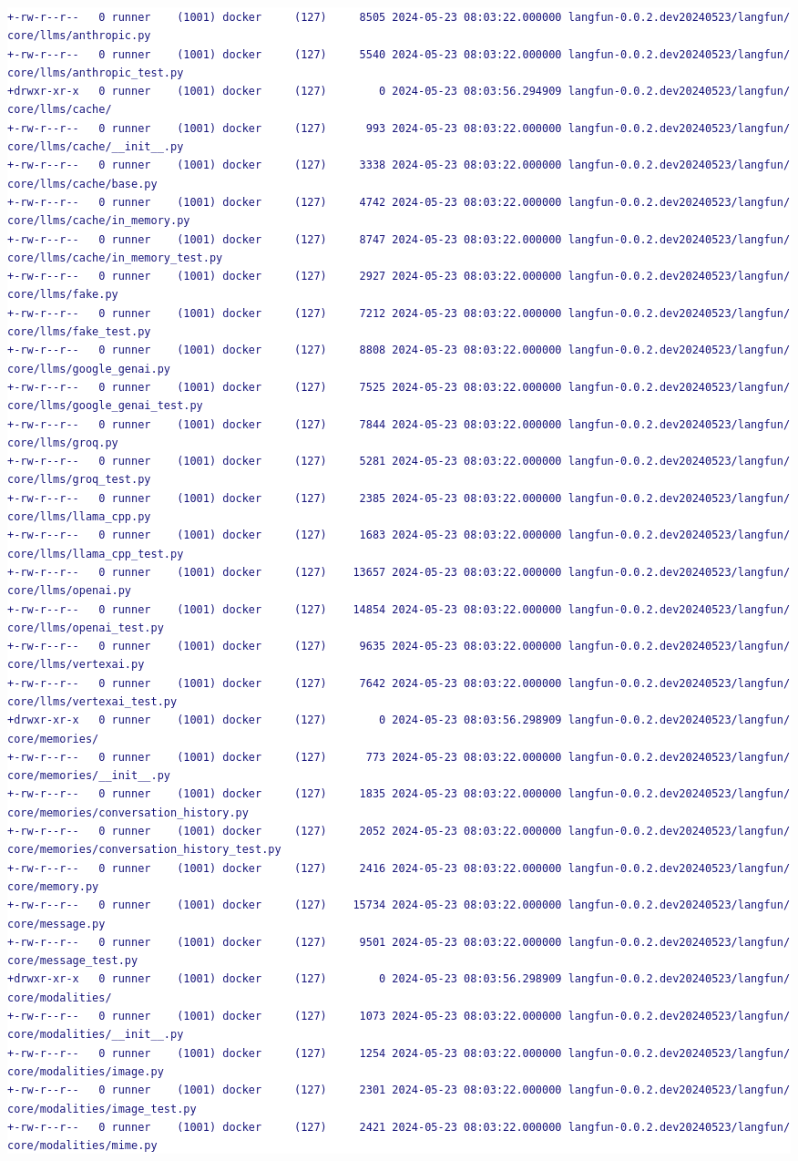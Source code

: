 ```diff
+-rw-r--r--   0 runner    (1001) docker     (127)     8505 2024-05-23 08:03:22.000000 langfun-0.0.2.dev20240523/langfun/core/llms/anthropic.py
+-rw-r--r--   0 runner    (1001) docker     (127)     5540 2024-05-23 08:03:22.000000 langfun-0.0.2.dev20240523/langfun/core/llms/anthropic_test.py
+drwxr-xr-x   0 runner    (1001) docker     (127)        0 2024-05-23 08:03:56.294909 langfun-0.0.2.dev20240523/langfun/core/llms/cache/
+-rw-r--r--   0 runner    (1001) docker     (127)      993 2024-05-23 08:03:22.000000 langfun-0.0.2.dev20240523/langfun/core/llms/cache/__init__.py
+-rw-r--r--   0 runner    (1001) docker     (127)     3338 2024-05-23 08:03:22.000000 langfun-0.0.2.dev20240523/langfun/core/llms/cache/base.py
+-rw-r--r--   0 runner    (1001) docker     (127)     4742 2024-05-23 08:03:22.000000 langfun-0.0.2.dev20240523/langfun/core/llms/cache/in_memory.py
+-rw-r--r--   0 runner    (1001) docker     (127)     8747 2024-05-23 08:03:22.000000 langfun-0.0.2.dev20240523/langfun/core/llms/cache/in_memory_test.py
+-rw-r--r--   0 runner    (1001) docker     (127)     2927 2024-05-23 08:03:22.000000 langfun-0.0.2.dev20240523/langfun/core/llms/fake.py
+-rw-r--r--   0 runner    (1001) docker     (127)     7212 2024-05-23 08:03:22.000000 langfun-0.0.2.dev20240523/langfun/core/llms/fake_test.py
+-rw-r--r--   0 runner    (1001) docker     (127)     8808 2024-05-23 08:03:22.000000 langfun-0.0.2.dev20240523/langfun/core/llms/google_genai.py
+-rw-r--r--   0 runner    (1001) docker     (127)     7525 2024-05-23 08:03:22.000000 langfun-0.0.2.dev20240523/langfun/core/llms/google_genai_test.py
+-rw-r--r--   0 runner    (1001) docker     (127)     7844 2024-05-23 08:03:22.000000 langfun-0.0.2.dev20240523/langfun/core/llms/groq.py
+-rw-r--r--   0 runner    (1001) docker     (127)     5281 2024-05-23 08:03:22.000000 langfun-0.0.2.dev20240523/langfun/core/llms/groq_test.py
+-rw-r--r--   0 runner    (1001) docker     (127)     2385 2024-05-23 08:03:22.000000 langfun-0.0.2.dev20240523/langfun/core/llms/llama_cpp.py
+-rw-r--r--   0 runner    (1001) docker     (127)     1683 2024-05-23 08:03:22.000000 langfun-0.0.2.dev20240523/langfun/core/llms/llama_cpp_test.py
+-rw-r--r--   0 runner    (1001) docker     (127)    13657 2024-05-23 08:03:22.000000 langfun-0.0.2.dev20240523/langfun/core/llms/openai.py
+-rw-r--r--   0 runner    (1001) docker     (127)    14854 2024-05-23 08:03:22.000000 langfun-0.0.2.dev20240523/langfun/core/llms/openai_test.py
+-rw-r--r--   0 runner    (1001) docker     (127)     9635 2024-05-23 08:03:22.000000 langfun-0.0.2.dev20240523/langfun/core/llms/vertexai.py
+-rw-r--r--   0 runner    (1001) docker     (127)     7642 2024-05-23 08:03:22.000000 langfun-0.0.2.dev20240523/langfun/core/llms/vertexai_test.py
+drwxr-xr-x   0 runner    (1001) docker     (127)        0 2024-05-23 08:03:56.298909 langfun-0.0.2.dev20240523/langfun/core/memories/
+-rw-r--r--   0 runner    (1001) docker     (127)      773 2024-05-23 08:03:22.000000 langfun-0.0.2.dev20240523/langfun/core/memories/__init__.py
+-rw-r--r--   0 runner    (1001) docker     (127)     1835 2024-05-23 08:03:22.000000 langfun-0.0.2.dev20240523/langfun/core/memories/conversation_history.py
+-rw-r--r--   0 runner    (1001) docker     (127)     2052 2024-05-23 08:03:22.000000 langfun-0.0.2.dev20240523/langfun/core/memories/conversation_history_test.py
+-rw-r--r--   0 runner    (1001) docker     (127)     2416 2024-05-23 08:03:22.000000 langfun-0.0.2.dev20240523/langfun/core/memory.py
+-rw-r--r--   0 runner    (1001) docker     (127)    15734 2024-05-23 08:03:22.000000 langfun-0.0.2.dev20240523/langfun/core/message.py
+-rw-r--r--   0 runner    (1001) docker     (127)     9501 2024-05-23 08:03:22.000000 langfun-0.0.2.dev20240523/langfun/core/message_test.py
+drwxr-xr-x   0 runner    (1001) docker     (127)        0 2024-05-23 08:03:56.298909 langfun-0.0.2.dev20240523/langfun/core/modalities/
+-rw-r--r--   0 runner    (1001) docker     (127)     1073 2024-05-23 08:03:22.000000 langfun-0.0.2.dev20240523/langfun/core/modalities/__init__.py
+-rw-r--r--   0 runner    (1001) docker     (127)     1254 2024-05-23 08:03:22.000000 langfun-0.0.2.dev20240523/langfun/core/modalities/image.py
+-rw-r--r--   0 runner    (1001) docker     (127)     2301 2024-05-23 08:03:22.000000 langfun-0.0.2.dev20240523/langfun/core/modalities/image_test.py
+-rw-r--r--   0 runner    (1001) docker     (127)     2421 2024-05-23 08:03:22.000000 langfun-0.0.2.dev20240523/langfun/core/modalities/mime.py
```